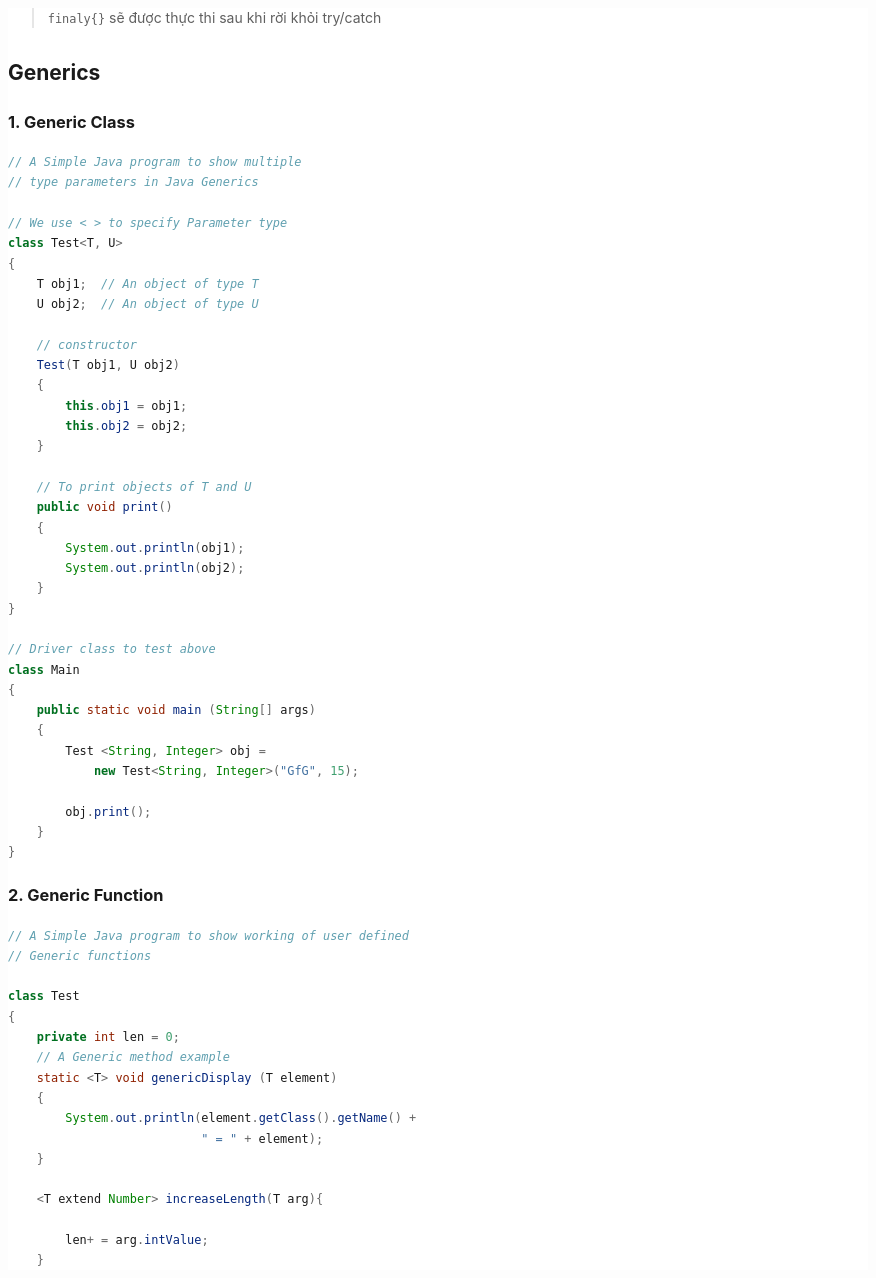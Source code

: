 > `finaly{}` sẽ được thực thi sau khi rời khỏi try/catch

## Generics

### 1. Generic Class

```java
// A Simple Java program to show multiple
// type parameters in Java Generics

// We use < > to specify Parameter type
class Test<T, U>
{
    T obj1;  // An object of type T
    U obj2;  // An object of type U

    // constructor
    Test(T obj1, U obj2)
    {
        this.obj1 = obj1;
        this.obj2 = obj2;
    }

    // To print objects of T and U
    public void print()
    {
        System.out.println(obj1);
        System.out.println(obj2);
    }
}

// Driver class to test above
class Main
{
    public static void main (String[] args)
    {
        Test <String, Integer> obj =
            new Test<String, Integer>("GfG", 15);

        obj.print();
    }
}
```

### 2. Generic Function

```java
// A Simple Java program to show working of user defined
// Generic functions

class Test
{
    private int len = 0;
    // A Generic method example
    static <T> void genericDisplay (T element)
    {
        System.out.println(element.getClass().getName() +
                           " = " + element);
    }

    <T extend Number> increaseLength(T arg){

        len+ = arg.intValue;
    }
```